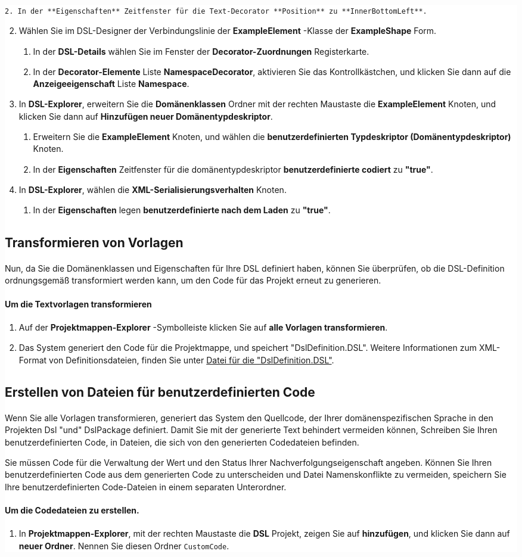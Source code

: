     2. In der **Eigenschaften** Zeitfenster für die Text-Decorator **Position** zu **InnerBottomLeft**.  
  
2. Wählen Sie im DSL-Designer der Verbindungslinie der **ExampleElement** -Klasse der **ExampleShape** Form.  
  
    1. In der **DSL-Details** wählen Sie im Fenster der **Decorator-Zuordnungen** Registerkarte.  
  
    2. In der **Decorator-Elemente** Liste **NamespaceDecorator**, aktivieren Sie das Kontrollkästchen, und klicken Sie dann auf die **Anzeigeeigenschaft** Liste **Namespace**.  
  
3. In **DSL-Explorer**, erweitern Sie die **Domänenklassen** Ordner mit der rechten Maustaste die **ExampleElement** Knoten, und klicken Sie dann auf **Hinzufügen neuer Domänentypdeskriptor**.  
  
    1. Erweitern Sie die **ExampleElement** Knoten, und wählen die **benutzerdefinierten Typdeskriptor (Domänentypdeskriptor)** Knoten.  
  
    2. In der **Eigenschaften** Zeitfenster für die domänentypdeskriptor **benutzerdefinierte codiert** zu **"true"**.  
  
4. In **DSL-Explorer**, wählen die **XML-Serialisierungsverhalten** Knoten.  
  
    1. In der **Eigenschaften** legen **benutzerdefinierte nach dem Laden** zu **"true"**.  
  
## <a name="transforming-templates"></a>Transformieren von Vorlagen  
 Nun, da Sie die Domänenklassen und Eigenschaften für Ihre DSL definiert haben, können Sie überprüfen, ob die DSL-Definition ordnungsgemäß transformiert werden kann, um den Code für das Projekt erneut zu generieren.  
  
#### <a name="to-transform-the-text-templates"></a>Um die Textvorlagen transformieren  
  
1. Auf der **Projektmappen-Explorer** -Symbolleiste klicken Sie auf **alle Vorlagen transformieren**.  
  
2. Das System generiert den Code für die Projektmappe, und speichert "DslDefinition.DSL". Weitere Informationen zum XML-Format von Definitionsdateien, finden Sie unter [Datei für die "DslDefinition.DSL"](../modeling/the-dsldefinition-dsl-file.md).  
  
## <a name="creating-files-for-custom-code"></a>Erstellen von Dateien für benutzerdefinierten Code  
 Wenn Sie alle Vorlagen transformieren, generiert das System den Quellcode, der Ihrer domänenspezifischen Sprache in den Projekten Dsl "und" DslPackage definiert. Damit Sie mit der generierte Text behindert vermeiden können, Schreiben Sie Ihren benutzerdefinierten Code, in Dateien, die sich von den generierten Codedateien befinden.  
  
 Sie müssen Code für die Verwaltung der Wert und den Status Ihrer Nachverfolgungseigenschaft angeben. Können Sie Ihren benutzerdefinierten Code aus dem generierten Code zu unterscheiden und Datei Namenskonflikte zu vermeiden, speichern Sie Ihre benutzerdefinierten Code-Dateien in einem separaten Unterordner.  
  
#### <a name="to-create-the-code-files"></a>Um die Codedateien zu erstellen.  
  
1. In **Projektmappen-Explorer**, mit der rechten Maustaste die **DSL** Projekt, zeigen Sie auf **hinzufügen**, und klicken Sie dann auf **neuer Ordner**. Nennen Sie diesen Ordner `CustomCode`.  
  